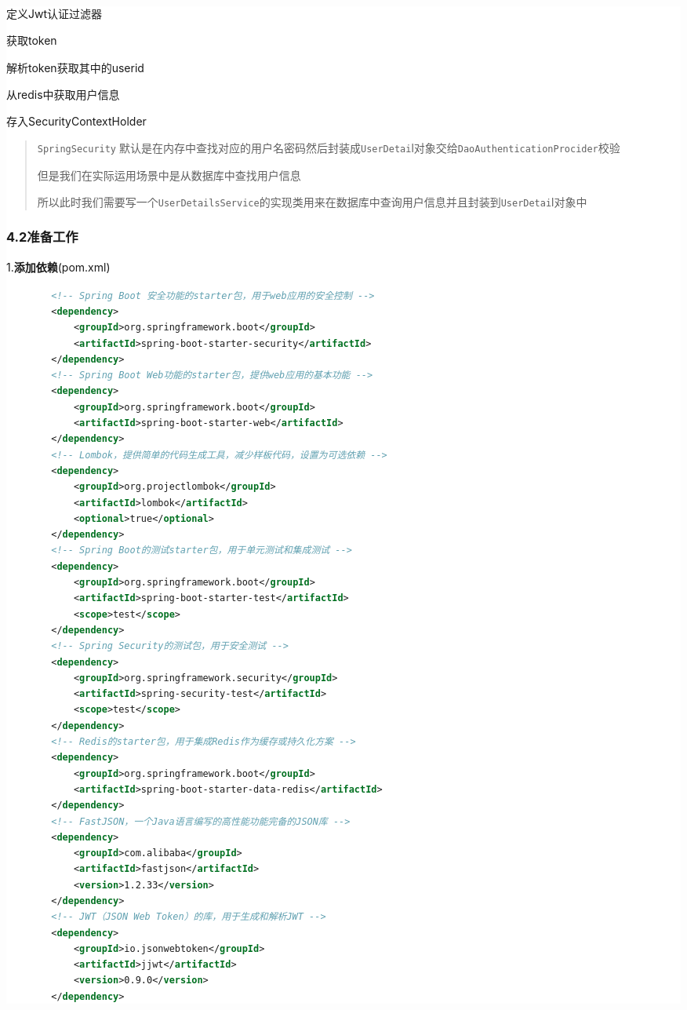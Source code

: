定义Jwt认证过滤器

获取token

解析token获取其中的userid

从redis中获取用户信息

存入SecurityContextHolder

> `SpringSecurity` 默认是在内存中查找对应的用户名密码然后封装成`UserDetai`l对象交给`DaoAuthenticationProcider`校验
>
> 但是我们在实际运用场景中是从数据库中查找用户信息	
>
> 所以此时我们需要写一个`UserDetailsService`的实现类用来在数据库中查询用户信息并且封装到`UserDetai`l对象中



### 4.2准备工作

1.**添加依赖**(pom.xml)

```xml
        <!-- Spring Boot 安全功能的starter包，用于web应用的安全控制 -->
        <dependency>
            <groupId>org.springframework.boot</groupId>
            <artifactId>spring-boot-starter-security</artifactId>
        </dependency>
        <!-- Spring Boot Web功能的starter包，提供web应用的基本功能 -->
        <dependency>
            <groupId>org.springframework.boot</groupId>
            <artifactId>spring-boot-starter-web</artifactId>
        </dependency>
        <!-- Lombok，提供简单的代码生成工具，减少样板代码，设置为可选依赖 -->
        <dependency>
            <groupId>org.projectlombok</groupId>
            <artifactId>lombok</artifactId>
            <optional>true</optional>
        </dependency>
        <!-- Spring Boot的测试starter包，用于单元测试和集成测试 -->
        <dependency>
            <groupId>org.springframework.boot</groupId>
            <artifactId>spring-boot-starter-test</artifactId>
            <scope>test</scope>
        </dependency>
        <!-- Spring Security的测试包，用于安全测试 -->
        <dependency>
            <groupId>org.springframework.security</groupId>
            <artifactId>spring-security-test</artifactId>
            <scope>test</scope>
        </dependency>
        <!-- Redis的starter包，用于集成Redis作为缓存或持久化方案 -->
        <dependency>
            <groupId>org.springframework.boot</groupId>
            <artifactId>spring-boot-starter-data-redis</artifactId>
        </dependency>
        <!-- FastJSON，一个Java语言编写的高性能功能完备的JSON库 -->
        <dependency>
            <groupId>com.alibaba</groupId>
            <artifactId>fastjson</artifactId>
            <version>1.2.33</version>
        </dependency>
        <!-- JWT（JSON Web Token）的库，用于生成和解析JWT -->
        <dependency>
            <groupId>io.jsonwebtoken</groupId>
            <artifactId>jjwt</artifactId>
            <version>0.9.0</version>
        </dependency>
```